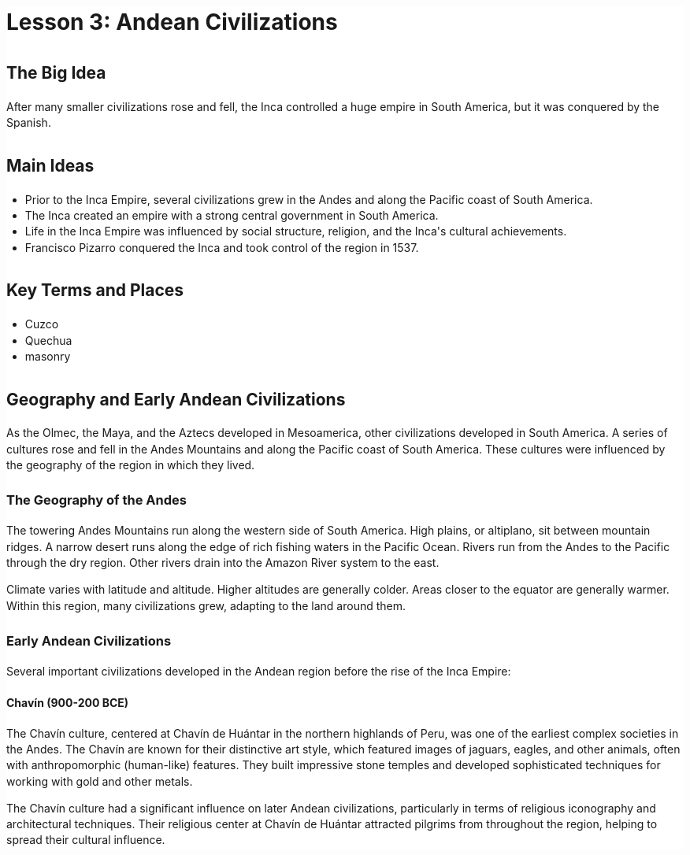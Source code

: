 # Lesson 3: Andean Civilizations

## The Big Idea
After many smaller civilizations rose and fell, the Inca controlled a huge empire in South America, but it was conquered by the Spanish.

## Main Ideas
- Prior to the Inca Empire, several civilizations grew in the Andes and along the Pacific coast of South America.
- The Inca created an empire with a strong central government in South America.
- Life in the Inca Empire was influenced by social structure, religion, and the Inca's cultural achievements.
- Francisco Pizarro conquered the Inca and took control of the region in 1537.

## Key Terms and Places
- Cuzco
- Quechua
- masonry

## Geography and Early Andean Civilizations

As the Olmec, the Maya, and the Aztecs developed in Mesoamerica, other civilizations developed in South America. A series of cultures rose and fell in the Andes Mountains and along the Pacific coast of South America. These cultures were influenced by the geography of the region in which they lived.

### The Geography of the Andes

The towering Andes Mountains run along the western side of South America. High plains, or altiplano, sit between mountain ridges. A narrow desert runs along the edge of rich fishing waters in the Pacific Ocean. Rivers run from the Andes to the Pacific through the dry region. Other rivers drain into the Amazon River system to the east.

Climate varies with latitude and altitude. Higher altitudes are generally colder. Areas closer to the equator are generally warmer. Within this region, many civilizations grew, adapting to the land around them.

### Early Andean Civilizations

Several important civilizations developed in the Andean region before the rise of the Inca Empire:

#### Chavín (900-200 BCE)

The Chavín culture, centered at Chavín de Huántar in the northern highlands of Peru, was one of the earliest complex societies in the Andes. The Chavín are known for their distinctive art style, which featured images of jaguars, eagles, and other animals, often with anthropomorphic (human-like) features. They built impressive stone temples and developed sophisticated techniques for working with gold and other metals.

The Chavín culture had a significant influence on later Andean civilizations, particularly in terms of religious iconography and architectural techniques. Their religious center at Chavín de Huántar attracted pilgrims from throughout the region, helping to spread their cultural influence.
